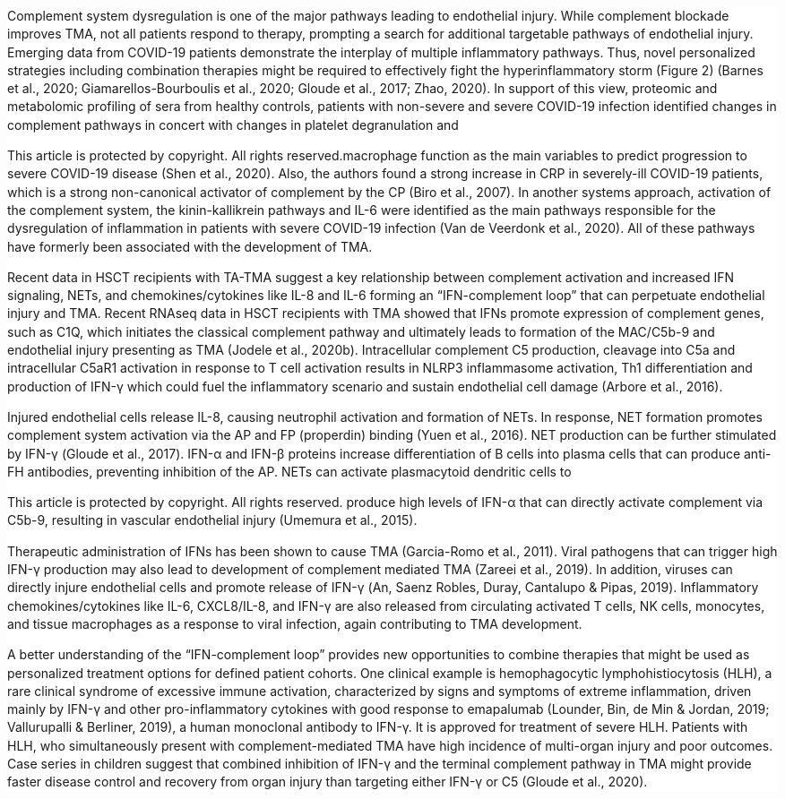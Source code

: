 Complement system dysregulation is one of the major pathways leading to endothelial injury. While complement blockade improves TMA, not all patients respond to therapy, prompting a search for additional targetable pathways of endothelial injury. Emerging data from COVID-19 patients demonstrate the interplay of multiple inflammatory pathways. Thus, novel personalized strategies including combination therapies might be required to effectively fight the hyperinflammatory storm (Figure 2) (Barnes et al., 2020; Giamarellos-Bourboulis et al., 2020; Gloude et al., 2017; Zhao, 2020). In support of this view, proteomic and metabolomic profiling of sera from healthy controls, patients with non-severe and severe COVID-19 infection identified changes in complement pathways in concert with changes in platelet degranulation and

This article is protected by copyright. All rights reserved.macrophage function as the main variables to predict progression to severe COVID-19 disease (Shen et al., 2020). Also, the authors found a strong increase in CRP in severely-ill COVID-19 patients, which is a strong non-canonical activator of complement by the CP (Biro et al., 2007). In another systems approach, activation of the complement system, the kinin-kallikrein pathways and IL-6 were identified as the main pathways responsible for the dysregulation of inflammation in patients with severe COVID-19 infection (Van de Veerdonk et al., 2020). All of these pathways have formerly been associated with the development of TMA.

Recent data in HSCT recipients with TA-TMA suggest a key relationship between complement activation and increased IFN signaling, NETs, and chemokines/cytokines like IL-8 and IL-6 forming an “IFN-complement loop” that can perpetuate endothelial injury and TMA. Recent RNAseq data in HSCT recipients with TMA showed that IFNs promote expression of complement genes, such as C1Q, which initiates the classical complement pathway and ultimately leads to formation of the MAC/C5b-9 and endothelial injury presenting as TMA (Jodele et al., 2020b). Intracellular complement C5 production, cleavage into C5a and intracellular C5aR1 activation in response to T cell activation results in NLRP3 inflammasome activation, Th1 differentiation and production of IFN-γ which could fuel the inflammatory scenario and sustain endothelial cell damage (Arbore et al., 2016).

Injured endothelial cells release IL-8, causing neutrophil activation and formation of NETs. In response, NET formation promotes complement system activation via the AP and FP (properdin) binding (Yuen et al., 2016). NET production can be further stimulated by IFN-γ (Gloude et al., 2017). IFN-α and IFN-β proteins increase differentiation of B cells into plasma cells that can produce anti-FH antibodies, preventing inhibition of the AP. NETs can activate plasmacytoid dendritic cells to

This article is protected by copyright. All rights reserved.
produce high levels of IFN-α that can directly activate complement via C5b-9, resulting in vascular endothelial injury (Umemura et al., 2015).

Therapeutic administration of IFNs has been shown to cause TMA (Garcia-Romo et al., 2011). Viral pathogens that can trigger high IFN-γ production may also lead to development of complement mediated TMA (Zareei et al., 2019). In addition, viruses can directly injure endothelial cells and promote release of IFN-γ (An, Saenz Robles, Duray, Cantalupo & Pipas, 2019). Inflammatory chemokines/cytokines like IL-6, CXCL8/IL-8, and IFN-γ are also released from circulating activated T cells, NK cells, monocytes, and tissue macrophages as a response to viral infection, again contributing to TMA development.

A better understanding of the “IFN-complement loop” provides new opportunities to combine therapies that might be used as personalized treatment options for defined patient cohorts. One clinical example is hemophagocytic lymphohistiocytosis (HLH), a rare clinical syndrome of excessive immune activation, characterized by signs and symptoms of extreme inflammation, driven mainly by IFN-γ and other pro-inflammatory cytokines with good response to emapalumab (Lounder, Bin, de Min & Jordan, 2019; Vallurupalli & Berliner, 2019), a human monoclonal antibody to IFN-γ. It is approved for treatment of severe HLH. Patients with HLH, who simultaneously present with complement-mediated TMA have high incidence of multi-organ injury and poor outcomes. Case series in children suggest that combined inhibition of IFN-γ and the terminal complement pathway in TMA might provide faster disease control and recovery from organ injury than targeting either IFN-γ or C5 (Gloude et al., 2020).
